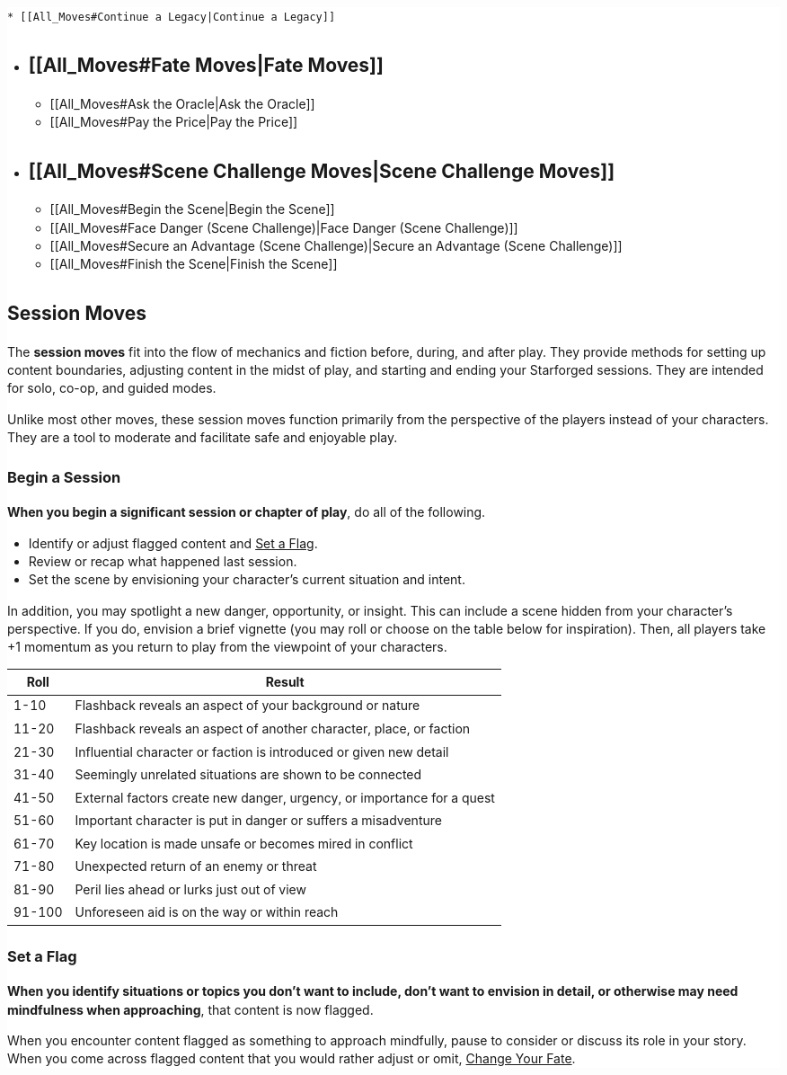 	* [[All_Moves#Continue a Legacy|Continue a Legacy]]
* ## [[All_Moves#Fate Moves|Fate Moves]]
	* [[All_Moves#Ask the Oracle|Ask the Oracle]]
	* [[All_Moves#Pay the Price|Pay the Price]]
* ## [[All_Moves#Scene Challenge Moves|Scene Challenge Moves]]
	* [[All_Moves#Begin the Scene|Begin the Scene]]
	* [[All_Moves#Face Danger (Scene Challenge)|Face Danger (Scene Challenge)]]
	* [[All_Moves#Secure an Advantage (Scene Challenge)|Secure an Advantage (Scene Challenge)]]
	* [[All_Moves#Finish the Scene|Finish the Scene]]

## Session Moves

The **session moves** fit into the flow of mechanics and fiction before, during, and after play. They provide methods for setting up content boundaries, adjusting content in the midst of play, and starting and ending your Starforged sessions. They are intended for solo, co-op, and guided modes.

Unlike most other moves, these session moves function primarily from the perspective of the players instead of your characters. They are a tool to moderate and facilitate safe and enjoyable play.

### Begin a Session

**When you begin a significant session or chapter of play**, do all of the following.

  * Identify or adjust flagged content and [Set a Flag](Moves/Session/Set_a_Flag).
  * Review or recap what happened last session.
  * Set the scene by envisioning your character’s current situation and intent.

In addition, you may spotlight a new danger, opportunity, or insight. This can include a scene hidden from your character’s perspective. If you do, envision a brief vignette (you may roll or choose on the table below for inspiration). Then, all players take +1 momentum as you return to play from the viewpoint of your characters.

Roll   | Result
-------|-----------------------------------------------------------------------
1-10   | Flashback reveals an aspect of your background or nature
11-20  | Flashback reveals an aspect of another character, place, or faction
21-30  | Influential character or faction is introduced or given new detail
31-40  | Seemingly unrelated situations are shown to be connected
41-50  | External factors create new danger, urgency, or importance for a quest
51-60  | Important character is put in danger or suffers a misadventure
61-70  | Key location is made unsafe or becomes mired in conflict
71-80  | Unexpected return of an enemy or threat
81-90  | Peril lies ahead or lurks just out of view
91-100 | Unforeseen aid is on the way or within reach

### Set a Flag

**When you identify situations or topics you don’t want to include, don’t want to envision in detail, or otherwise may need mindfulness when approaching**, that content is now flagged.

When you encounter content flagged as something to approach mindfully, pause to consider or discuss its role in your story. When you come across flagged content that you would rather adjust or omit, [Change Your Fate](Moves/Session/Change_Your_Fate).
